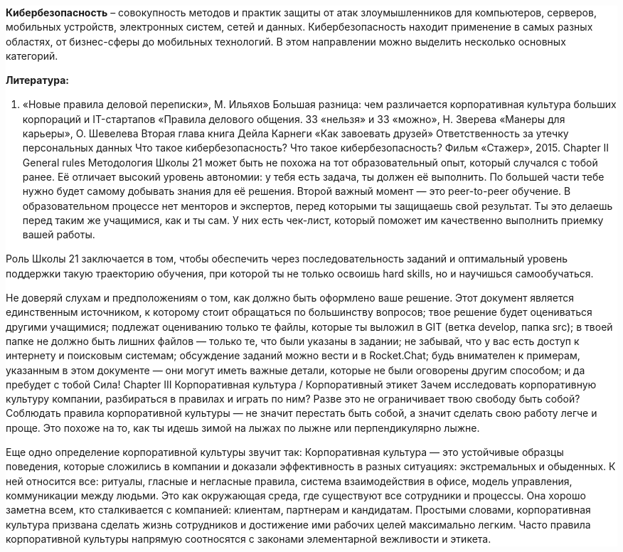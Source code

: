<strong>Кибербезопасность</strong> – совокупность методов и практик защиты от атак злоумышленников для компьютеров, серверов, мобильных устройств, электронных систем, сетей и данных. Кибербезопасность находит применение в самых разных областях, от бизнес-сферы до мобильных технологий. В этом направлении можно выделить несколько основных категорий.

**Литература:**

1. «Новые правила деловой переписки», М. Ильяхов
   Большая разница: чем различается корпоративная культура больших корпораций и IT-стартапов
   «Правила делового общения. 33 «нельзя» и 33 «можно», Н. Зверева
   «Манеры для карьеры», О. Шевелева
   Вторая глава книга Дейла Карнеги «Как завоевать друзей»
   Ответственность за утечку персональных данных
   Что такое кибербезопасность?
   Что такое кибербезопасность?
   Фильм «Стажер», 2015.
   Chapter II
   Genеral rules
   Методология Школы 21 может быть не похожа на тот образовательный опыт, который случался с тобой ранее. Её отличает высокий уровень автономии: у тебя есть задача, ты должен её выполнить. По большей части тебе нужно будет самому добывать знания для её решения. Второй важный момент — это peer-to-peer обучение. В образовательном процессе нет менторов и экспертов, перед которыми ты защищаешь свой результат. Ты это делаешь перед таким же учащимися, как и ты сам. У них есть чек-лист, который поможет им качественно выполнить приемку вашей работы.

Роль Школы 21 заключается в том, чтобы обеспечить через последовательность заданий и оптимальный уровень поддержки такую траекторию обучения, при которой ты не только освоишь hard skills, но и научишься самообучаться.

Не доверяй слухам и предположениям о том, как должно быть оформлено ваше решение. Этот документ является единственным источником, к которому стоит обращаться по большинству вопросов;
твое решение будет оцениваться другими учащимися;
подлежат оцениванию только те файлы, которые ты выложил в GIT (ветка develop, папка src);
в твоей папке не должно быть лишних файлов — только те, что были указаны в задании;
не забывай, что у вас есть доступ к интернету и поисковым системам;
обсуждение заданий можно вести и в Rocket.Chat;
будь внимателен к примерам, указанным в этом документе — они могут иметь важные детали, которые не были оговорены другим способом;
и да пребудет с тобой Сила!
Chapter III
Корпоративная культура / Корпоративный этикет
Зачем исследовать корпоративную культуру компании, разбираться в правилах и играть по ним? Разве это не ограничивает твою свободу быть собой?
Соблюдать правила корпоративной культуры — не значит перестать быть собой, а значит сделать свою работу легче и проще. Это похоже на то, как ты идешь зимой на лыжах по лыжне или перпендикулярно лыжне.

Еще одно определение корпоративной культуры звучит так: Корпоративная культура — это устойчивые образцы поведения, которые сложились в компании и доказали эффективность в разных ситуациях: экстремальных и обыденных. К ней относится все: ритуалы, гласные и негласные правила, система взаимодействия в офисе, модель управления, коммуникации между людьми. Это как окружающая среда, где существуют все сотрудники и процессы. Она хорошо заметна всем, кто сталкивается с компанией: клиентам, партнерам и кандидатам. Простыми словами, корпоративная культура призвана сделать жизнь сотрудников и достижение ими рабочих целей максимально легким. Часто правила корпоративной культуры напрямую соотносятся с законами элементарной вежливости и этикета.
